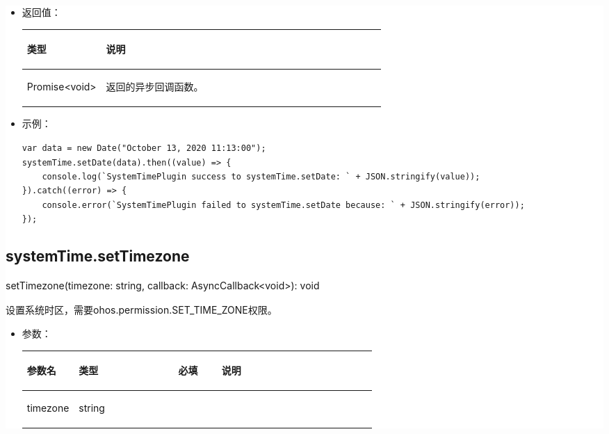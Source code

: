 -   返回值：

    <a name="table03077266115"></a>
    <table><thead align="left"><tr id="row163079261911"><th class="cellrowborder" valign="top" width="22.03%" id="mcps1.1.3.1.1"><p id="p63077261313"><a name="p63077261313"></a><a name="p63077261313"></a>类型</p>
    </th>
    <th class="cellrowborder" valign="top" width="77.97%" id="mcps1.1.3.1.2"><p id="p153071826219"><a name="p153071826219"></a><a name="p153071826219"></a>说明</p>
    </th>
    </tr>
    </thead>
    <tbody><tr id="row130714268115"><td class="cellrowborder" valign="top" width="22.03%" headers="mcps1.1.3.1.1 "><p id="p73929531797"><a name="p73929531797"></a><a name="p73929531797"></a>Promise&lt;void&gt;</p>
    </td>
    <td class="cellrowborder" valign="top" width="77.97%" headers="mcps1.1.3.1.2 "><p id="p1699815101432"><a name="p1699815101432"></a><a name="p1699815101432"></a>返回的异步回调函数。</p>
    </td>
    </tr>
    </tbody>
    </table>

-   示例：

    ```
    var data = new Date("October 13, 2020 11:13:00"); 
    systemTime.setDate(data).then((value) => {        
        console.log(`SystemTimePlugin success to systemTime.setDate: ` + JSON.stringify(value));    
    }).catch((error) => {        
        console.error(`SystemTimePlugin failed to systemTime.setDate because: ` + JSON.stringify(error));
    });
    ```


## systemTime.setTimezone<a name="section1412025610420"></a>

setTimezone\(timezone: string, callback: AsyncCallback<void\>\): void

设置系统时区，需要ohos.permission.SET\_TIME\_ZONE权限。

-   参数：

    <a name="table1176953158"></a>
    <table><thead align="left"><tr id="row8176165312517"><th class="cellrowborder" valign="top" width="14.82%" id="mcps1.1.5.1.1"><p id="p141768531055"><a name="p141768531055"></a><a name="p141768531055"></a>参数名</p>
    </th>
    <th class="cellrowborder" valign="top" width="28.48%" id="mcps1.1.5.1.2"><p id="p01761953355"><a name="p01761953355"></a><a name="p01761953355"></a>类型</p>
    </th>
    <th class="cellrowborder" valign="top" width="12.35%" id="mcps1.1.5.1.3"><p id="p31763533511"><a name="p31763533511"></a><a name="p31763533511"></a>必填</p>
    </th>
    <th class="cellrowborder" valign="top" width="44.35%" id="mcps1.1.5.1.4"><p id="p171763531510"><a name="p171763531510"></a><a name="p171763531510"></a>说明</p>
    </th>
    </tr>
    </thead>
    <tbody><tr id="row191761753752"><td class="cellrowborder" valign="top" width="14.82%" headers="mcps1.1.5.1.1 "><p id="p1906202016614"><a name="p1906202016614"></a><a name="p1906202016614"></a>timezone</p>
    </td>
    <td class="cellrowborder" valign="top" width="28.48%" headers="mcps1.1.5.1.2 "><p id="p17176145315519"><a name="p17176145315519"></a><a name="p17176145315519"></a>string</p>